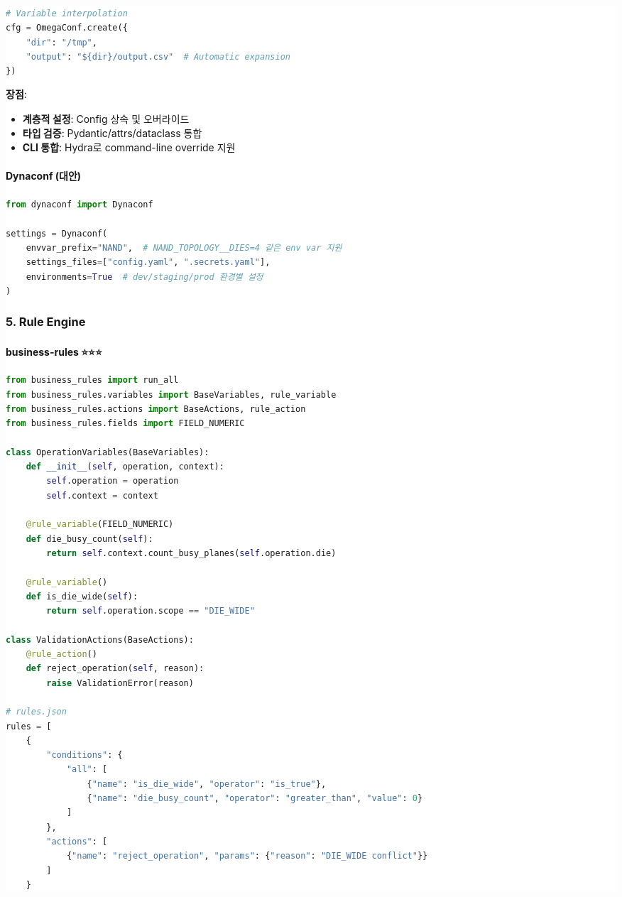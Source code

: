 ```python
# Variable interpolation
cfg = OmegaConf.create({
    "dir": "/tmp",
    "output": "${dir}/output.csv"  # Automatic expansion
})
```

**장점**:
- **계층적 설정**: Config 상속 및 오버라이드
- **타입 검증**: Pydantic/attrs/dataclass 통합
- **CLI 통합**: Hydra로 command-line override 지원

#### Dynaconf (대안)

```python
from dynaconf import Dynaconf

settings = Dynaconf(
    envvar_prefix="NAND",  # NAND_TOPOLOGY__DIES=4 같은 env var 지원
    settings_files=["config.yaml", ".secrets.yaml"],
    environments=True  # dev/staging/prod 환경별 설정
)
```

### 5. Rule Engine

#### business-rules ⭐⭐⭐

```python
from business_rules import run_all
from business_rules.variables import BaseVariables, rule_variable
from business_rules.actions import BaseActions, rule_action
from business_rules.fields import FIELD_NUMERIC

class OperationVariables(BaseVariables):
    def __init__(self, operation, context):
        self.operation = operation
        self.context = context

    @rule_variable(FIELD_NUMERIC)
    def die_busy_count(self):
        return self.context.count_busy_planes(self.operation.die)

    @rule_variable()
    def is_die_wide(self):
        return self.operation.scope == "DIE_WIDE"

class ValidationActions(BaseActions):
    @rule_action()
    def reject_operation(self, reason):
        raise ValidationError(reason)

# rules.json
rules = [
    {
        "conditions": {
            "all": [
                {"name": "is_die_wide", "operator": "is_true"},
                {"name": "die_busy_count", "operator": "greater_than", "value": 0}
            ]
        },
        "actions": [
            {"name": "reject_operation", "params": {"reason": "DIE_WIDE conflict"}}
        ]
    }
```